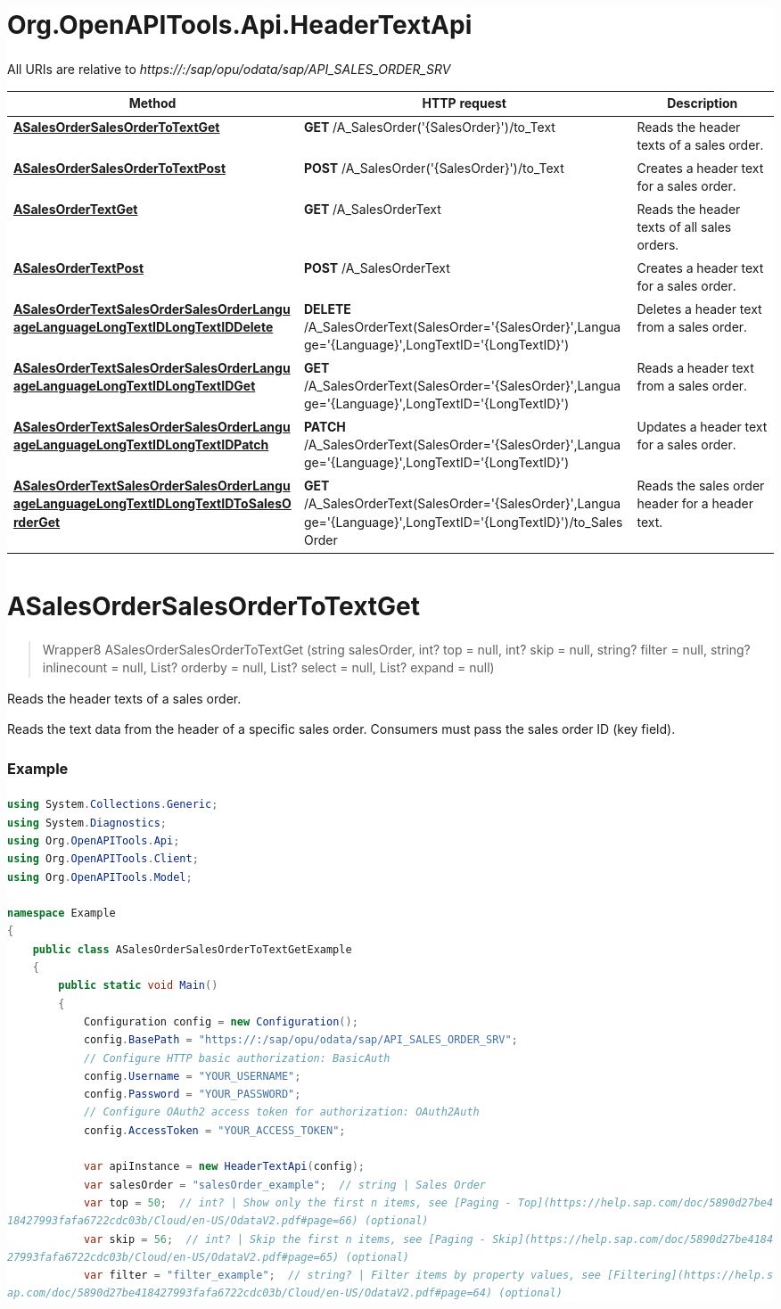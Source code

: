 # Org.OpenAPITools.Api.HeaderTextApi

All URIs are relative to *https://:/sap/opu/odata/sap/API_SALES_ORDER_SRV*

| Method | HTTP request | Description |
|--------|--------------|-------------|
| [**ASalesOrderSalesOrderToTextGet**](HeaderTextApi.md#asalesordersalesordertotextget) | **GET** /A_SalesOrder(&#39;{SalesOrder}&#39;)/to_Text | Reads the header texts of a sales order. |
| [**ASalesOrderSalesOrderToTextPost**](HeaderTextApi.md#asalesordersalesordertotextpost) | **POST** /A_SalesOrder(&#39;{SalesOrder}&#39;)/to_Text | Creates a header text for a sales order. |
| [**ASalesOrderTextGet**](HeaderTextApi.md#asalesordertextget) | **GET** /A_SalesOrderText | Reads the header texts of all sales orders. |
| [**ASalesOrderTextPost**](HeaderTextApi.md#asalesordertextpost) | **POST** /A_SalesOrderText | Creates a header text for a sales order. |
| [**ASalesOrderTextSalesOrderSalesOrderLanguageLanguageLongTextIDLongTextIDDelete**](HeaderTextApi.md#asalesordertextsalesordersalesorderlanguagelanguagelongtextidlongtextiddelete) | **DELETE** /A_SalesOrderText(SalesOrder&#x3D;&#39;{SalesOrder}&#39;,Language&#x3D;&#39;{Language}&#39;,LongTextID&#x3D;&#39;{LongTextID}&#39;) | Deletes a header text from a sales order. |
| [**ASalesOrderTextSalesOrderSalesOrderLanguageLanguageLongTextIDLongTextIDGet**](HeaderTextApi.md#asalesordertextsalesordersalesorderlanguagelanguagelongtextidlongtextidget) | **GET** /A_SalesOrderText(SalesOrder&#x3D;&#39;{SalesOrder}&#39;,Language&#x3D;&#39;{Language}&#39;,LongTextID&#x3D;&#39;{LongTextID}&#39;) | Reads a header text from a sales order. |
| [**ASalesOrderTextSalesOrderSalesOrderLanguageLanguageLongTextIDLongTextIDPatch**](HeaderTextApi.md#asalesordertextsalesordersalesorderlanguagelanguagelongtextidlongtextidpatch) | **PATCH** /A_SalesOrderText(SalesOrder&#x3D;&#39;{SalesOrder}&#39;,Language&#x3D;&#39;{Language}&#39;,LongTextID&#x3D;&#39;{LongTextID}&#39;) | Updates a header text for a sales order. |
| [**ASalesOrderTextSalesOrderSalesOrderLanguageLanguageLongTextIDLongTextIDToSalesOrderGet**](HeaderTextApi.md#asalesordertextsalesordersalesorderlanguagelanguagelongtextidlongtextidtosalesorderget) | **GET** /A_SalesOrderText(SalesOrder&#x3D;&#39;{SalesOrder}&#39;,Language&#x3D;&#39;{Language}&#39;,LongTextID&#x3D;&#39;{LongTextID}&#39;)/to_SalesOrder | Reads the sales order header for a header text. |

<a id="asalesordersalesordertotextget"></a>
# **ASalesOrderSalesOrderToTextGet**
> Wrapper8 ASalesOrderSalesOrderToTextGet (string salesOrder, int? top = null, int? skip = null, string? filter = null, string? inlinecount = null, List<string>? orderby = null, List<string>? select = null, List<string>? expand = null)

Reads the header texts of a sales order.

Reads the text data from the header of a specific sales order. Consumers must pass the sales order ID (key field).

### Example
```csharp
using System.Collections.Generic;
using System.Diagnostics;
using Org.OpenAPITools.Api;
using Org.OpenAPITools.Client;
using Org.OpenAPITools.Model;

namespace Example
{
    public class ASalesOrderSalesOrderToTextGetExample
    {
        public static void Main()
        {
            Configuration config = new Configuration();
            config.BasePath = "https://:/sap/opu/odata/sap/API_SALES_ORDER_SRV";
            // Configure HTTP basic authorization: BasicAuth
            config.Username = "YOUR_USERNAME";
            config.Password = "YOUR_PASSWORD";
            // Configure OAuth2 access token for authorization: OAuth2Auth
            config.AccessToken = "YOUR_ACCESS_TOKEN";

            var apiInstance = new HeaderTextApi(config);
            var salesOrder = "salesOrder_example";  // string | Sales Order
            var top = 50;  // int? | Show only the first n items, see [Paging - Top](https://help.sap.com/doc/5890d27be418427993fafa6722cdc03b/Cloud/en-US/OdataV2.pdf#page=66) (optional) 
            var skip = 56;  // int? | Skip the first n items, see [Paging - Skip](https://help.sap.com/doc/5890d27be418427993fafa6722cdc03b/Cloud/en-US/OdataV2.pdf#page=65) (optional) 
            var filter = "filter_example";  // string? | Filter items by property values, see [Filtering](https://help.sap.com/doc/5890d27be418427993fafa6722cdc03b/Cloud/en-US/OdataV2.pdf#page=64) (optional) 
```